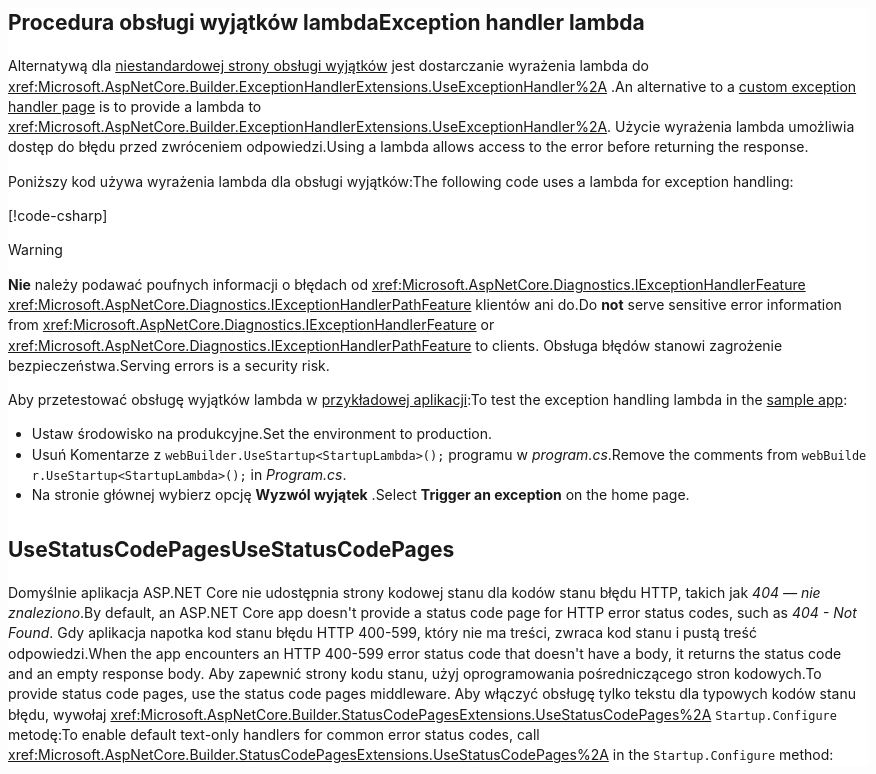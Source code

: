 ## <a name="exception-handler-lambda"></a><span data-ttu-id="5702f-151">Procedura obsługi wyjątków lambda</span><span class="sxs-lookup"><span data-stu-id="5702f-151">Exception handler lambda</span></span>

<span data-ttu-id="5702f-152">Alternatywą dla [niestandardowej strony obsługi wyjątków](#exception-handler-page) jest dostarczanie wyrażenia lambda do <xref:Microsoft.AspNetCore.Builder.ExceptionHandlerExtensions.UseExceptionHandler%2A> .</span><span class="sxs-lookup"><span data-stu-id="5702f-152">An alternative to a [custom exception handler page](#exception-handler-page) is to provide a lambda to <xref:Microsoft.AspNetCore.Builder.ExceptionHandlerExtensions.UseExceptionHandler%2A>.</span></span> <span data-ttu-id="5702f-153">Użycie wyrażenia lambda umożliwia dostęp do błędu przed zwróceniem odpowiedzi.</span><span class="sxs-lookup"><span data-stu-id="5702f-153">Using a lambda allows access to the error before returning the response.</span></span>

<span data-ttu-id="5702f-154">Poniższy kod używa wyrażenia lambda dla obsługi wyjątków:</span><span class="sxs-lookup"><span data-stu-id="5702f-154">The following code uses a lambda for exception handling:</span></span>

[!code-csharp[](error-handling/samples/5.x/ErrorHandlingSample/StartupLambda.cs?name=snippet)]



> [!WARNING]
> <span data-ttu-id="5702f-155">**Nie** należy podawać poufnych informacji o błędach od <xref:Microsoft.AspNetCore.Diagnostics.IExceptionHandlerFeature> <xref:Microsoft.AspNetCore.Diagnostics.IExceptionHandlerPathFeature> klientów ani do.</span><span class="sxs-lookup"><span data-stu-id="5702f-155">Do **not** serve sensitive error information from <xref:Microsoft.AspNetCore.Diagnostics.IExceptionHandlerFeature> or <xref:Microsoft.AspNetCore.Diagnostics.IExceptionHandlerPathFeature> to clients.</span></span> <span data-ttu-id="5702f-156">Obsługa błędów stanowi zagrożenie bezpieczeństwa.</span><span class="sxs-lookup"><span data-stu-id="5702f-156">Serving errors is a security risk.</span></span>

<span data-ttu-id="5702f-157">Aby przetestować obsługę wyjątków lambda w [przykładowej aplikacji](https://github.com/dotnet/AspNetCore.Docs/tree/main/aspnetcore/fundamentals/error-handling/samples/5.x):</span><span class="sxs-lookup"><span data-stu-id="5702f-157">To test the exception handling lambda in the [sample app](https://github.com/dotnet/AspNetCore.Docs/tree/main/aspnetcore/fundamentals/error-handling/samples/5.x):</span></span>

* <span data-ttu-id="5702f-158">Ustaw środowisko na produkcyjne.</span><span class="sxs-lookup"><span data-stu-id="5702f-158">Set the environment to production.</span></span>
* <span data-ttu-id="5702f-159">Usuń Komentarze z `webBuilder.UseStartup<StartupLambda>();` programu w *program.cs*.</span><span class="sxs-lookup"><span data-stu-id="5702f-159">Remove the comments from `webBuilder.UseStartup<StartupLambda>();` in *Program.cs*.</span></span>
* <span data-ttu-id="5702f-160">Na stronie głównej wybierz opcję **Wyzwól wyjątek** .</span><span class="sxs-lookup"><span data-stu-id="5702f-160">Select **Trigger an exception** on the home page.</span></span>

## <a name="usestatuscodepages"></a><span data-ttu-id="5702f-161">UseStatusCodePages</span><span class="sxs-lookup"><span data-stu-id="5702f-161">UseStatusCodePages</span></span>

<span data-ttu-id="5702f-162">Domyślnie aplikacja ASP.NET Core nie udostępnia strony kodowej stanu dla kodów stanu błędu HTTP, takich jak *404 — nie znaleziono*.</span><span class="sxs-lookup"><span data-stu-id="5702f-162">By default, an ASP.NET Core app doesn't provide a status code page for HTTP error status codes, such as *404 - Not Found*.</span></span> <span data-ttu-id="5702f-163">Gdy aplikacja napotka kod stanu błędu HTTP 400-599, który nie ma treści, zwraca kod stanu i pustą treść odpowiedzi.</span><span class="sxs-lookup"><span data-stu-id="5702f-163">When the app encounters an HTTP 400-599 error status code that doesn't have a body, it returns the status code and an empty response body.</span></span> <span data-ttu-id="5702f-164">Aby zapewnić strony kodu stanu, użyj oprogramowania pośredniczącego stron kodowych.</span><span class="sxs-lookup"><span data-stu-id="5702f-164">To provide status code pages, use the status code pages middleware.</span></span> <span data-ttu-id="5702f-165">Aby włączyć obsługę tylko tekstu dla typowych kodów stanu błędu, wywołaj <xref:Microsoft.AspNetCore.Builder.StatusCodePagesExtensions.UseStatusCodePages%2A> `Startup.Configure` metodę:</span><span class="sxs-lookup"><span data-stu-id="5702f-165">To enable default text-only handlers for common error status codes, call <xref:Microsoft.AspNetCore.Builder.StatusCodePagesExtensions.UseStatusCodePages%2A> in the `Startup.Configure` method:</span></span>